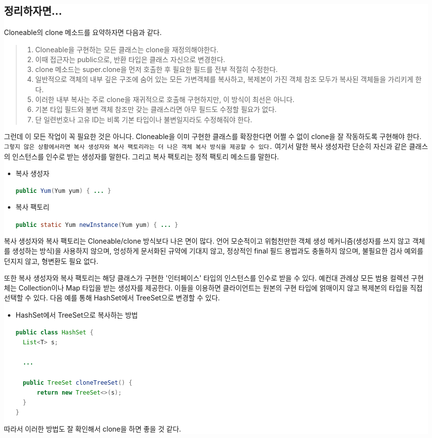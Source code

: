 ## 정리하자면...

Cloneable의 clone 메소드를 요약하자면 다음과 같다. 

> 1. Cloneable을 구현하는 모든 클래스는 clone을 재정의해야한다. 
> 2. 이때 접근자는 public으로, 반환 타입은 클래스 자신으로 변경한다.
> 3. clone 메소드는 super.clone을 먼저 호출한 후 필요한 필드를 전부 적절히 수정한다.
> 4. 일반적으로 객체의 내부 깊은 구조에 숨어 있는 모든 가변객체를 복사하고, 복제본이 가진 객체 참조 모두가 복사된 객체들을 가리키게 한다.
> 5. 이러한 내부 복사는 주로 clone을 재귀적으로 호출해 구현하지만, 이 방식이 최선은 아니다.
> 6. 기본 타입 필드와 불변 객체 참조만 갖는 클래스라면 아무 필드도 수정할 필요가 없다.
> 7. 단 일련번호나 고유 ID는 비록 기본 타입이나 불변일지라도 수정해줘야 한다.

그런데 이 모든 작업이 꼭 필요한 것은 아니다. Cloneable을 이미 구현한 클래스를 확장한다면 어쩔 수 없이 clone을 잘 작동하도록 구현해야 한다. `그렇지 않은 상황에서라면 복사 생성자와 복사 팩토리라는 더 나은 객체 복사 방식을 제공할 수 있다.` 여기서 말한 복사 생성자란 단순히 자신과 같은 클래스의 인스턴스를 인수로 받는 생성자를 말한다. 그리고 복사 팩토리는 정적 팩토리 메소드를 말한다.

* 복사 생성자

  ```java
  public Yum(Yum yum) { ... }
  ```

* 복사 팩토리

   ```java
   public static Yum newInstance(Yum yum) { ... }
   ```

복사 생성자와 복사 팩토리는 Cloneable/clone 방식보다 나은 면이 많다. 언어 모순적이고 위험천만한 객체 생성 메커니즘(생성자를 쓰지 않고 객체를 생성하는 방식)을 사용하지 않으며, 엉성하게 문서화된 규약에 기대지 않고, 정상적인 final 필드 용법과도 충돌하지 않으며, 불필요한 검사 예외를 던지지 않고, 형변환도 필요 없다.

또한 복사 생성자와 복사 팩토리는 해당 클래스가 구현한 '인터페이스' 타입의 인스턴스를 인수로 받을 수 있다. 예컨대 관례상 모든 범용 컬렉션 구현체는 Collection이나 Map 타입을 받는 생성자를 제공한다. 이들을 이용하면 클라이언트는 원본의 구현 타입에 얽매이지 않고 복제본의 타입을 직접 선택할 수 있다. 다음 예를 통해 HashSet에서 TreeSet으로 변경할 수 있다.

* HashSet에서 TreeSet으로 복사하는 방법

  ```java
  public class HashSet {
  	List<T> s;
  
  	...
  	
  	public TreeSet cloneTreeSet() {
  		return new TreeSet<>(s);
  	}
  }
  ```

따라서 이러한 방법도 잘 확인해서 clone을 하면 좋을 것 같다.

